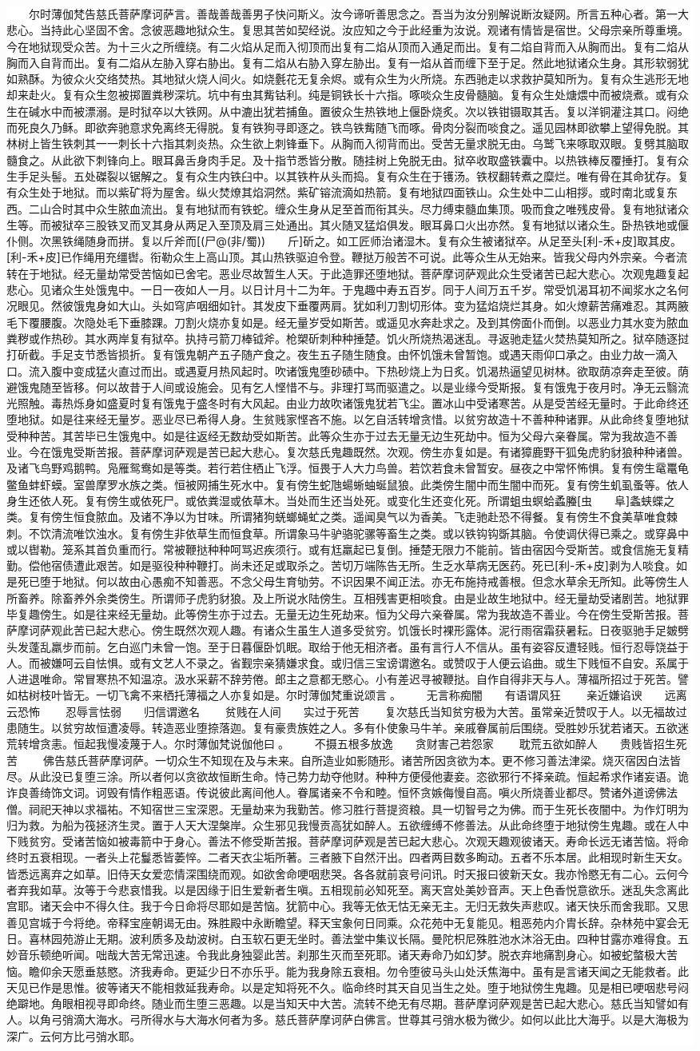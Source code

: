　　尔时薄伽梵告慈氏菩萨摩诃萨言。善哉善哉善男子快问斯义。汝今谛听善思念之。吾当为汝分别解说断汝疑网。所言五种心者。第一大悲心。当持此心坚固不舍。念彼恶趣地狱众生。复思其苦如契经说。汝应知之今于此经重为汝说。观诸有情皆是宿世。父母宗亲所尊重境。今在地狱现受众苦。为十三火之所缠绕。有二火焰从足而入彻顶而出复有二焰从顶而入通足而出。复有二焰自背而入从胸而出。复有二焰从胸而入自背而出。复有二焰从左胁入穿右胁出。复有二焰从右胁入穿左胁出。复有一焰从首而缠下至于足。然此地狱诸众生身。其形软弱犹如熟酥。为彼众火交络焚热。其地狱火烧人间火。如烧氎花无复余烬。或有众生为火所烧。东西驰走以求救护莫知所为。复有众生逃形无地却来赴火。复有众生忽被掷置粪秽深坑。坑中有虫其觜钴利。纯是铜铁长十六指。啄啖众生皮骨髓脑。复有众生处煻煨中而被烧煮。或有众生在碱水中而被漂溺。是时狱卒以大铁网。从中漉出犹若捕鱼。置彼众生热铁地上偃卧烧炙。次以铁钳镊取其舌。复以洋铜灌注其口。闷绝而死良久乃稣。即欲奔驰意求免离终无得脱。复有铁狗寻即逐之。铁鸟铁觜随飞而啄。骨肉分裂而啖食之。遥见园林即欲攀上望得免脱。其林树上皆生铁刺其一一刺长十六指其刺炎热。众生欲上刺锋垂下。从胸而入彻背而出。受苦无量求脱无由。乌鹫飞来啄取双眼。复劈其脑取髓食之。从此欲下刺锋向上。眼耳鼻舌身肉手足。及十指节悉皆分散。随挂树上免脱无由。狱卒收取盛铁囊中。以热铁棒反覆捶打。复有众生手足头髻。五处磔裂以锯解之。复有众生内铁臼中。以其铁杵从头而捣。复有众生在于镬汤。铁杈翻转煮之糜烂。唯有骨在其命犹存。复有众生处于地狱。而以紫矿将为屋舍。纵火焚燎其焰洞然。紫矿镕流滴如热箭。复有地狱四面铁山。众生处中二山相拶。或时南北或复东西。二山合时其中众生脓血流出。复有地狱而有铁蛇。缠众生身从足至首而衔其头。尽力缚束髓血集顶。吸而食之唯残皮骨。复有地狱诸众生等。而被狱卒三股铁叉而叉其身从两足入至顶及肩三处通出。其火随叉猛焰俱发。眼耳鼻口火出亦然。复有地狱以诸众生。卧热铁地或偃仆侧。次黑铁绳随身而拼。复以斤斧而[(尸@(非/蜀))　　斤]斫之。如工匠师治诸湿木。复有众生被诸狱卒。从足至头[利-禾+皮]取其皮。[利-禾+皮]已作绳用充缰辔。衔勒众生上高山顶。其山热铁驱迫令登。鞭挞万般苦不可说。此等众生从无始来。皆我父母内外宗亲。今者流转在于地狱。经无量劫常受苦恼如已舍宅。恶业尽故暂生人天。于此造罪还堕地狱。菩萨摩诃萨观此众生受诸苦已起大悲心。次观鬼趣复起悲心。见诸众生处饿鬼中。一日一夜如人一月。以日计月十二为年。于鬼趣中寿五百岁。同于人间万五千岁。常受饥渴耳初不闻浆水之名何况眼见。然彼饿鬼身如大山。头如穹庐咽细如针。其发皮下垂覆两肩。犹如利刀割切形体。变为猛焰烧烂其身。如火燎薪苦痛难忍。其两腋毛下覆腰腹。次隐处毛下垂膝踝。刀割火烧亦复如是。经无量岁受如斯苦。或遥见水奔赴求之。及到其傍面仆而倒。以恶业力其水变为脓血粪秽或作热砂。其水两岸复有狱卒。执持弓箭刀棒钺斧。枪槊斫刺种种捶楚。饥火所烧热渴迷乱。寻返驰走猛火焚热莫知所之。狱卒随逐挝打斫截。手足支节悉皆损折。复有饿鬼朝产五子随产食之。夜生五子随生随食。由怀饥饿未曾暂饱。或遇天雨仰口承之。由业力故一滴入口。流入腹中变成猛火直过而出。或遇夏月热风起时。吹诸饿鬼堕砂碛中。下热砂烧上为日炙。饥渴热逼望见树林。欲取荫凉奔走至彼。荫避饿鬼随至皆移。何以故昔于人间或设施会。见有乞人悭惜不与。非理打骂而驱遣之。以是业缘今受斯报。复有饿鬼于夜月时。净无云翳流光照触。毒热烁身如盛夏时复有饿鬼于盛冬时有大风起。由业力故吹诸饿鬼犹若飞尘。置冰山中受诸寒苦。从是受苦经无量时。于此命终还堕地狱。如是往来经无量岁。恶业尽已希得人身。生贫贱家悭吝不施。以乞自活转增贪惜。以贫穷故造十不善种种诸罪。从此命终复堕地狱受种种苦。其苦毕已生饿鬼中。如是往返经无数劫受如斯苦。此等众生亦于过去无量无边生死劫中。恒为父母六亲眷属。常为我故造不善业。今在饿鬼受斯苦报。菩萨摩诃萨观是苦已起大悲心。复次慈氏鬼趣既然。次观。傍生亦复如是。有诸獐鹿野干狐兔虎豹豺狼种种诸兽。及诸飞鸟野鸡鹅鸭。凫雁鸳鸯如是等类。若行若住栖止飞浮。恒畏于人大力鸟兽。若饮若食未曾暂安。昼夜之中常怀怖惧。复有傍生鼋鼍龟鳖鱼蚌虾蟆。室兽摩罗水族之类。恒被网捕生死水中。复有傍生蛇虺蝪蜥蚰蜒鼠狼。此类傍生闇中而生闇中而死。复有傍生虮虱蚤等。依人身生还依人死。复有傍生或依死尸。或依粪湿或依草木。当处而生还当处死。或变化生还变化死。所谓蛆虫螟蛤蟊螣[虫　　阜]螽蛱蝶之类。复有傍生恒食脓血。及诸不净以为甘味。所谓猪狗蜣螂蝇虻之类。遥闻臭气以为香美。飞走驰赴恐不得餐。复有傍生不食美草唯食棘刺。不饮清流唯饮浊水。复有傍生非依草生而恒食草。所谓象马牛驴骆驼骡等畜生之类。或以铁钩钩斲其脑。令使调伏得已乘之。或穿鼻中或以辔勒。笼系其首负重而行。常被鞭挞种种呵骂迟疾须行。或有尪羸起已复倒。捶楚无限力不能前。皆由宿因今受斯苦。或食信施无复精勤。偿他宿债遭此艰苦。如是驱役种种鞭打。尚未还足或取杀之。苦切万端陈告无所。生乏水草病无医药。死已[利-禾+皮]剥为人啖食。如是死已堕于地狱。何以故由心愚痴不知善恶。不念父母生育劬劳。不识因果不闻正法。亦无布施持戒善根。但念水草余无所知。此等傍生人所畜养。除畜养外余类傍生。所谓师子虎豹豺狼。及上所说水陆傍生。互相残害更相啖食。由是业故生地狱中。经无量劫受诸剧苦。地狱罪毕复趣傍生。如是往来经无量劫。此等傍生亦于过去。无量无边生死劫来。恒为父母六亲眷属。常为我故造不善业。今在傍生受斯苦报。菩萨摩诃萨观此苦已起大悲心。傍生既然次观人趣。有诸众生虽生人道多受贫穷。饥饿长时裸形露体。泥行雨宿霜获暑耘。日夜驱驰手足皴劈头发蓬乱羸步而前。乞白巡门未曾一饱。至于日暮偃卧饥眠。取给于他无相济者。虽有言行人不信从。虽有姿容反遭轻贱。恒行忍辱饶益于人。而被嫌呵云自怯惧。或有文艺人不录之。省觐宗亲猜嫌求食。或归信三宝谤谓邀名。或赞叹于人便云谄曲。或生下贱恒不自安。系属于人进退唯命。常冒寒热不知温凉。汲水采薪不辞劳倦。郎主之意都无愍心。小有差迟寻被鞭挞。自作自得非天与人。薄福所招过于死苦。譬如枯树枝叶皆无。一切飞禽不来栖托薄福之人亦复如是。尔时薄伽梵重说颂言
。
　　无言称痴闇　　有语谓风狂
　　亲近嫌谄谀　　远离云恐怖
　　忍辱言怯弱　　归信谓邀名
　　贫贱在人间　　实过于死苦
　　复次慈氏当知贫穷极为大苦。虽常亲近赞叹于人。以无福故过患随生。以贫穷故恒遭凌辱。转造恶业堕捺落迦。复有豪贵族姓之人。多有仆使象马牛羊。亲戚眷属前后围绕。受胜妙乐犹若诸天。五欲迷荒转增贪恚。恒起我慢凌蔑于人。尔时薄伽梵说伽他曰
。
　　不摄五根多放逸　　贪财害己若怨家
　　耽荒五欲如醉人　　贵贱皆招生死苦
　　佛告慈氏菩萨摩诃萨。一切众生不知现在及与未来。自所造业如影随形。诸苦所因贪欲为本。更不修习善法津梁。烧灭宿因白法皆尽。从此没已复堕三涂。所以者何以贪欲故恒断生命。恃己势力劫夺他财。种种方便侵他妻妾。恣欲邪行不择亲疏。恒起希求作诸妄语。诡诈良善绮饰文词。诃毁有情作粗恶语。传说彼此离间他人。眷属诸亲不令和睦。恒怀贪嫉侮慢自高。嗔火所烧善业都尽。赞诸外道谤佛法僧。祠祀天神以求福祐。不知宿世三宝深恩。无量劫来为我勤苦。修习胜行菩提资粮。具一切智号之为佛。而于生死长夜闇中。为作灯明为归为救。为船为筏拯济生灵。置于人天大涅槃岸。众生邪见我慢贡高犹如醉人。五欲缠缚不修善法。从此命终堕于地狱傍生鬼趣。或在人中下贱贫穷。受诸苦恼如被毒箭中于身心。善法不修受斯苦报。菩萨摩诃萨观是苦已起大悲心。次观天趣观彼诸天。寿命长远无诸苦恼。将命终时五衰相现。一者头上花鬘悉皆萎悴。二者天衣尘垢所著。三者腋下自然汗出。四者两目数多眴动。五者不乐本居。此相现时新生天女。皆悉远离弃之如草。旧侍天女爱恋情深围绕而观。如欲舍命哽咽悲哭。各各就前哀号问讯。时天报曰彼新天女。我亦怜愍无有二心。云何今者弃我如草。汝等于今悲哀惜我。以是因缘于旧生爱新者生嗔。五相现前必知死至。离天宫处美妙音声。天上色香悦意欲乐。迷乱失念离此宫耶。诸天会中不得久住。我于今日命将尽耶如是苦恼。犹箭中心。我等无依无怙无亲无主。无归无救失声悲叹。诸天快乐而舍我耶。又思善见宫城于今将绝。帝释宝座朝谒无由。殊胜殿中永断瞻望。释天宝象何日同乘。众花苑中无复能见。粗恶苑内介胄长辞。杂林苑中宴会无日。喜林园苑游止无期。波利质多及劫波树。白玉软石更无坐时。善法堂中集议长隔。曼陀枳尼殊胜池水沐浴无由。四种甘露亦难得食。五妙音乐顿绝听闻。咄哉大苦无常迅速。令我此身独婴此苦。刹那生灭而至死耶。诸天寿命乃如幻梦。脱衣弃地痛割身心。如被蛇螫极大苦恼。瞻仰余天愿垂慈愍。济我寿命。更延少日不亦乐乎。能为我身除五衰相。勿令堕彼马头山处沃焦海中。虽有是言诸天闻之无能救者。此天见已作是思惟。彼等诸天不能相救延我寿命。以是定知将死不久。临命终时其天自见当生之处。堕于地狱傍生鬼趣。见是相已哽咽悲号闷绝躃地。角眼相视寻即命终。随业而生堕三恶趣。以是当知天中大苦。流转不绝无有尽期。菩萨摩诃萨观是苦已起大悲心。慈氏当知譬如有人。以角弓弰滴大海水。弓所得水与大海水何者为多。慈氏菩萨摩诃萨白佛言。世尊其弓弰水极为微少。如何以此比大海乎。以是大海极为深广。云何方比弓弰水耶。